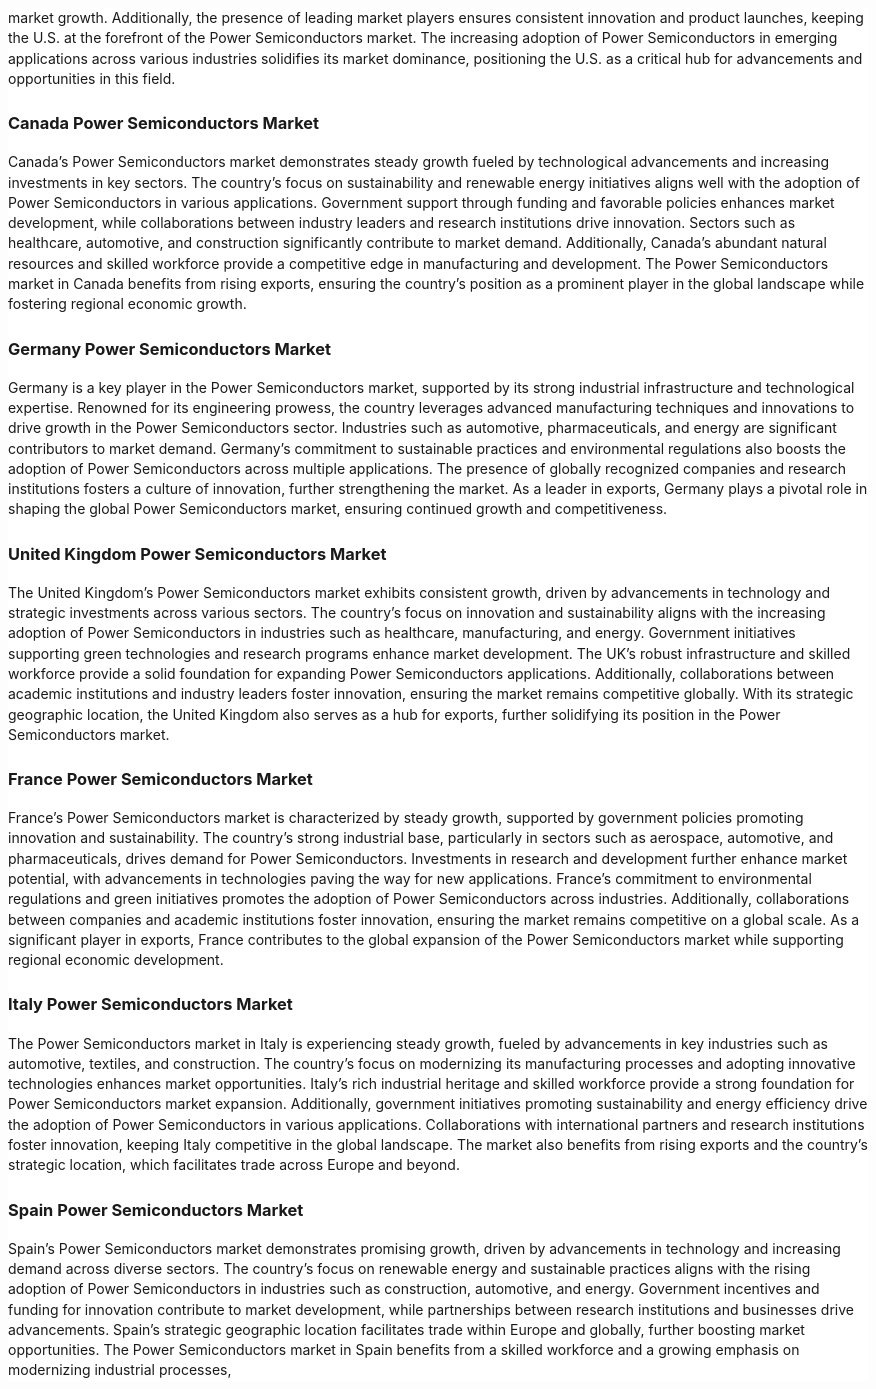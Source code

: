 market growth. Additionally, the presence of leading market players ensures consistent innovation and product launches, keeping the U.S. at the forefront of the Power Semiconductors market. The increasing adoption of Power Semiconductors in emerging applications across various industries solidifies its market dominance, positioning the U.S. as a critical hub for advancements and opportunities in this field.</p><h3>Canada Power Semiconductors Market</h3><p>Canada&rsquo;s Power Semiconductors market demonstrates steady growth fueled by technological advancements and increasing investments in key sectors. The country&rsquo;s focus on sustainability and renewable energy initiatives aligns well with the adoption of Power Semiconductors in various applications. Government support through funding and favorable policies enhances market development, while collaborations between industry leaders and research institutions drive innovation. Sectors such as healthcare, automotive, and construction significantly contribute to market demand. Additionally, Canada&rsquo;s abundant natural resources and skilled workforce provide a competitive edge in manufacturing and development. The Power Semiconductors market in Canada benefits from rising exports, ensuring the country&rsquo;s position as a prominent player in the global landscape while fostering regional economic growth.</p><h3>Germany Power Semiconductors Market</h3><p>Germany is a key player in the Power Semiconductors market, supported by its strong industrial infrastructure and technological expertise. Renowned for its engineering prowess, the country leverages advanced manufacturing techniques and innovations to drive growth in the Power Semiconductors sector. Industries such as automotive, pharmaceuticals, and energy are significant contributors to market demand. Germany&rsquo;s commitment to sustainable practices and environmental regulations also boosts the adoption of Power Semiconductors across multiple applications. The presence of globally recognized companies and research institutions fosters a culture of innovation, further strengthening the market. As a leader in exports, Germany plays a pivotal role in shaping the global Power Semiconductors market, ensuring continued growth and competitiveness.</p><h3>United Kingdom Power Semiconductors Market</h3><p>The United Kingdom&rsquo;s Power Semiconductors market exhibits consistent growth, driven by advancements in technology and strategic investments across various sectors. The country&rsquo;s focus on innovation and sustainability aligns with the increasing adoption of Power Semiconductors in industries such as healthcare, manufacturing, and energy. Government initiatives supporting green technologies and research programs enhance market development. The UK&rsquo;s robust infrastructure and skilled workforce provide a solid foundation for expanding Power Semiconductors applications. Additionally, collaborations between academic institutions and industry leaders foster innovation, ensuring the market remains competitive globally. With its strategic geographic location, the United Kingdom also serves as a hub for exports, further solidifying its position in the Power Semiconductors market.</p><h3>France Power Semiconductors Market</h3><p>France&rsquo;s Power Semiconductors market is characterized by steady growth, supported by government policies promoting innovation and sustainability. The country&rsquo;s strong industrial base, particularly in sectors such as aerospace, automotive, and pharmaceuticals, drives demand for Power Semiconductors. Investments in research and development further enhance market potential, with advancements in technologies paving the way for new applications. France&rsquo;s commitment to environmental regulations and green initiatives promotes the adoption of Power Semiconductors across industries. Additionally, collaborations between companies and academic institutions foster innovation, ensuring the market remains competitive on a global scale. As a significant player in exports, France contributes to the global expansion of the Power Semiconductors market while supporting regional economic development.</p><h3>Italy Power Semiconductors Market</h3><p>The Power Semiconductors market in Italy is experiencing steady growth, fueled by advancements in key industries such as automotive, textiles, and construction. The country&rsquo;s focus on modernizing its manufacturing processes and adopting innovative technologies enhances market opportunities. Italy&rsquo;s rich industrial heritage and skilled workforce provide a strong foundation for Power Semiconductors market expansion. Additionally, government initiatives promoting sustainability and energy efficiency drive the adoption of Power Semiconductors in various applications. Collaborations with international partners and research institutions foster innovation, keeping Italy competitive in the global landscape. The market also benefits from rising exports and the country&rsquo;s strategic location, which facilitates trade across Europe and beyond.</p><h3>Spain Power Semiconductors Market</h3><p>Spain&rsquo;s Power Semiconductors market demonstrates promising growth, driven by advancements in technology and increasing demand across diverse sectors. The country&rsquo;s focus on renewable energy and sustainable practices aligns with the rising adoption of Power Semiconductors in industries such as construction, automotive, and energy. Government incentives and funding for innovation contribute to market development, while partnerships between research institutions and businesses drive advancements. Spain&rsquo;s strategic geographic location facilitates trade within Europe and globally, further boosting market opportunities. The Power Semiconductors market in Spain benefits from a skilled workforce and a growing emphasis on modernizing industrial processes,